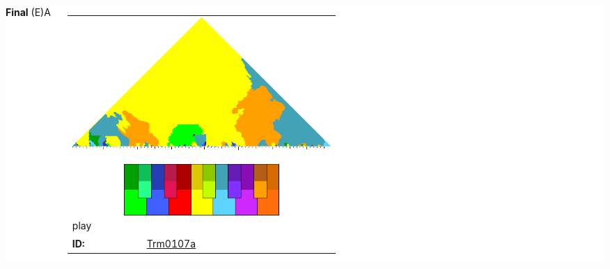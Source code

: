 <tr>
	<td>
		<b>Final</b>
	</td>
	<td>
		(E)A
	</td>
</tr>

</table>

<table style="display:inline-block; padding-left:20px; padding-right:20px; vertical-align:top; max-width:425px;">
<tr>
	<td style="position:relative" colspan="2">
		<a target="_blank" href="img/Trm0107a-Arsi_gran_tempo_e_del_mio_foco_indegno--Marenzio_1587.png"><img width="425" style="width:425px" src="img/Trm0107a-Arsi_gran_tempo_e_del_mio_foco_indegno--Marenzio_1587.png"></a>
		<div id="audio_Trm0107a" style="cursor:pointer;" onclick="PlayAudioFile('Trm0107a', this);" class="play">play</div>
	</td>
</tr>

<tr>
	<td>
		<b>ID:</b>
	</td>
	<td>
		<a target="_blank" href="http://tassomusic.org/work/?id=Trm0107a">Trm0107a</a>
	</td>
</tr>
